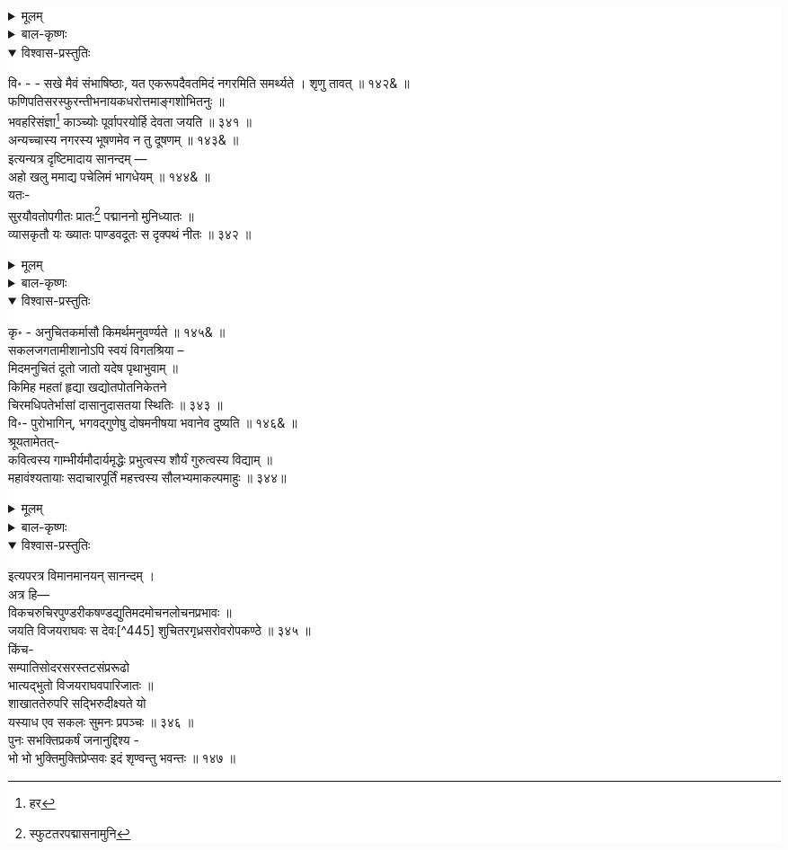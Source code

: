 
[^442]:
     दारा
</details>

<details><summary>मूलम्</summary></details>

<details><summary>बाल-कृष्णः</summary></details>

<details open><summary>विश्वास-प्रस्तुतिः</summary>

वि॰ - - सखे मैवं संभाषिष्ठाः, यत एकरूपदैवतमिदं नगरमिति समर्थ्यते । शृणु तावत् ॥ १४२& ॥   
फणिपतिसरस्फुरन्तीभनायकधरोत्तमाङ्गशोभितनुः ॥   
भवहरिसंज्ञा[^443] काञ्च्योः पूर्वापरयोर्हि देवता जयति ॥ ३४१ ॥   
अन्यच्चास्य नगरस्य भूषणमेव न तु दूषणम् ॥ १४३& ॥   
इत्यन्यत्र दृष्टिमादाय सानन्दम् —   
अहो खलु ममाद्य पचेलिमं भागधेयम् ॥ १४४& ॥   
यतः-   
सुरयौवतोपगीतः प्रातः[^444] पद्माननो मुनिध्यातः ॥   
व्यासकृतौ यः ख्यातः पाण्डवदूतः स दृक्पथं नीतः ॥ ३४२ ॥

[^443]:
     हर


[^444]:
     स्फुटतरपद्मासनामुनि
</details>

<details><summary>मूलम्</summary></details>

<details><summary>बाल-कृष्णः</summary></details>

<details open><summary>विश्वास-प्रस्तुतिः</summary>

कृ॰ - अनुचितकर्मासौ किमर्थमनुवर्ण्यते ॥ १४५& ॥   
सकलजगतामीशानोऽपि स्वयं विगतश्रिया –   
मिदमनुचितं दूतो जातो यदेष पृथाभुवाम् ॥   
किमिह महतां हृद्या खद्योतपोतनिकेतने   
चिरमधिपतेर्भासां दासानुदासतया स्थितिः ॥ ३४३ ॥   
वि॰- पुरोभागिन्, भगवद्गुणेषु दोषमनीषया भवानेव दुष्यति ॥ १४६& ॥   
श्रूयतामेतत्-   
कवित्वस्य गाम्भीर्यमौदार्यमृद्धेः प्रभुत्वस्य शौर्यं गुरुत्वस्य विद्याम् ॥   
महावंश्यतायाः सदाचारपूर्तिं महत्त्वस्य सौलभ्यमाकल्पमाहुः ॥ ३४४॥
</details>

<details><summary>मूलम्</summary></details>

<details><summary>बाल-कृष्णः</summary></details>

<details open><summary>विश्वास-प्रस्तुतिः</summary>

इत्यपरत्र विमानमानयन् सानन्दम् ।   
अत्र हि—   
विकचरुचिरपुण्डरीकषण्डद्युतिमदमोचनलोचनप्रभावः ॥   
जयति विजयराघवः स देवः[^445] शुचितरगृध्रसरोवरोपकण्ठे ॥ ३४५ ॥   
किंच-   
सम्पातिसोदरसरस्तटसंप्ररूढो   
भात्यद्भुतो विजयराघवपारिजातः ॥   
शाखाततेरुपरि सद्भिरुदीक्ष्यते यो   
यस्याध एव सकलः सुमनः प्रपञ्चः ॥ ३४६ ॥   
पुनः सभक्तिप्रकर्षं जनानुद्दिश्य -   
भो भो भुक्तिमुक्तिप्रेप्सवः इदं शृण्वन्तु भवन्तः ॥ १४७ ॥
